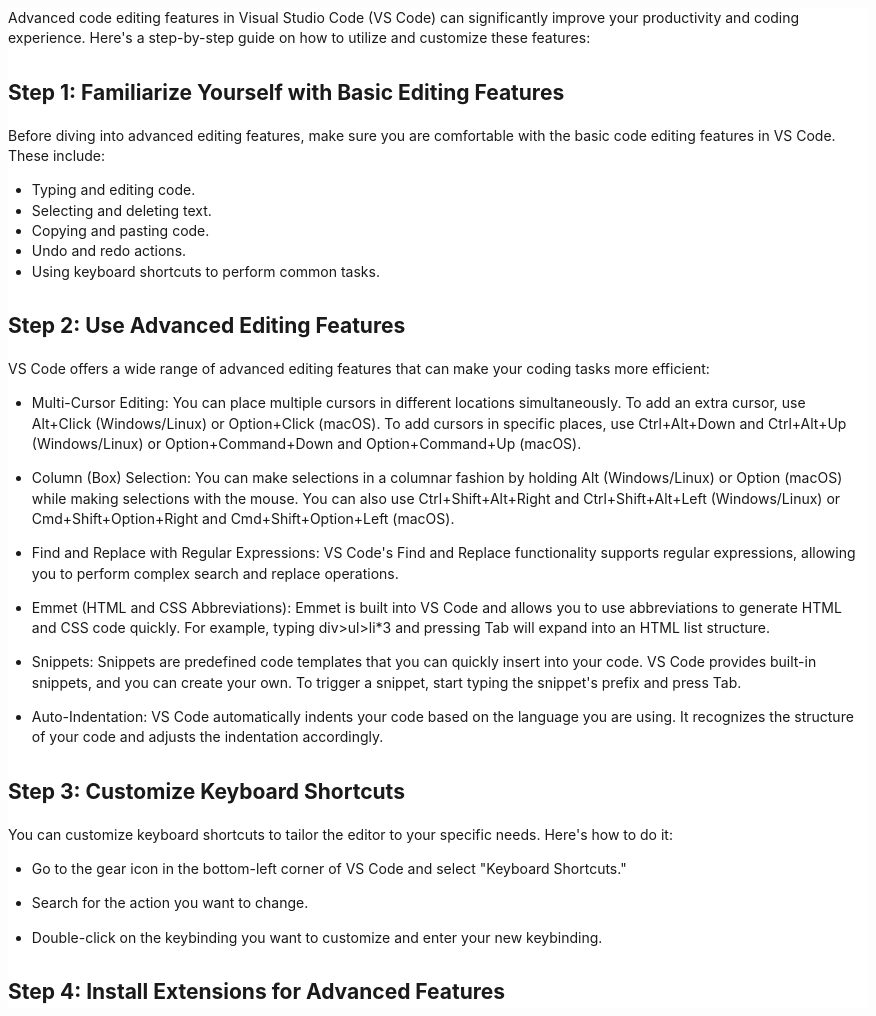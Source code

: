 Advanced code editing features in Visual Studio Code (VS Code) can significantly improve your productivity and coding experience. Here's a step-by-step guide on how to utilize and customize these features:

## Step 1: Familiarize Yourself with Basic Editing Features

Before diving into advanced editing features, make sure you are comfortable with the basic code editing features in VS Code. These include:

- Typing and editing code.
- Selecting and deleting text.
- Copying and pasting code.
- Undo and redo actions.
- Using keyboard shortcuts to perform common tasks.
## Step 2: Use Advanced Editing Features

VS Code offers a wide range of advanced editing features that can make your coding tasks more efficient:

- Multi-Cursor Editing: You can place multiple cursors in different locations simultaneously. To add an extra cursor, use Alt+Click (Windows/Linux) or Option+Click (macOS). To add cursors in specific places, use Ctrl+Alt+Down and Ctrl+Alt+Up (Windows/Linux) or Option+Command+Down and Option+Command+Up (macOS).

- Column (Box) Selection: You can make selections in a columnar fashion by holding Alt (Windows/Linux) or Option (macOS) while making selections with the mouse. You can also use Ctrl+Shift+Alt+Right and Ctrl+Shift+Alt+Left (Windows/Linux) or Cmd+Shift+Option+Right and Cmd+Shift+Option+Left (macOS).

- Find and Replace with Regular Expressions: VS Code's Find and Replace functionality supports regular expressions, allowing you to perform complex search and replace operations.

- Emmet (HTML and CSS Abbreviations): Emmet is built into VS Code and allows you to use abbreviations to generate HTML and CSS code quickly. For example, typing div>ul>li*3 and pressing Tab will expand into an HTML list structure.

- Snippets: Snippets are predefined code templates that you can quickly insert into your code. VS Code provides built-in snippets, and you can create your own. To trigger a snippet, start typing the snippet's prefix and press Tab.

- Auto-Indentation: VS Code automatically indents your code based on the language you are using. It recognizes the structure of your code and adjusts the indentation accordingly.

## Step 3: Customize Keyboard Shortcuts

You can customize keyboard shortcuts to tailor the editor to your specific needs. Here's how to do it:

- Go to the gear icon in the bottom-left corner of VS Code and select "Keyboard Shortcuts."

- Search for the action you want to change.

- Double-click on the keybinding you want to customize and enter your new keybinding.

## Step 4: Install Extensions for Advanced Features

